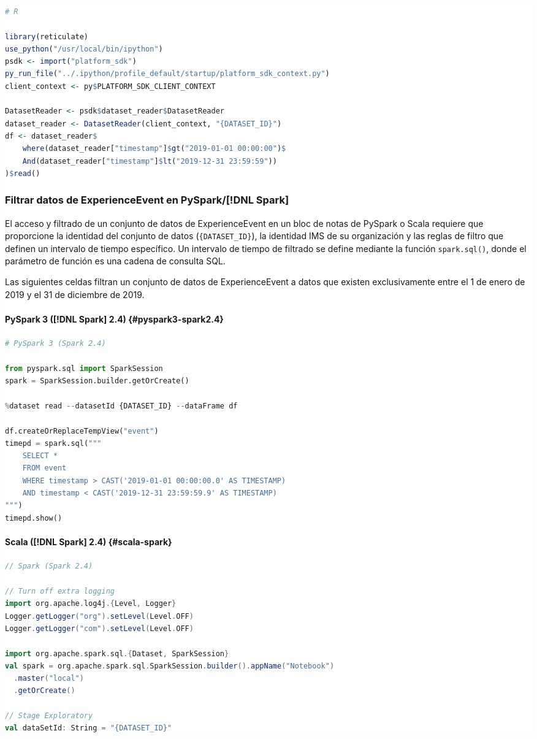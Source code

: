 ```R
# R

library(reticulate)
use_python("/usr/local/bin/ipython")
psdk <- import("platform_sdk")
py_run_file("../.ipython/profile_default/startup/platform_sdk_context.py")
client_context <- py$PLATFORM_SDK_CLIENT_CONTEXT

DatasetReader <- psdk$dataset_reader$DatasetReader
dataset_reader <- DatasetReader(client_context, "{DATASET_ID}") 
df <- dataset_reader$
    where(dataset_reader["timestamp"]$gt("2019-01-01 00:00:00")$
    And(dataset_reader["timestamp"]$lt("2019-12-31 23:59:59"))
)$read()
```

### Filtrar datos de ExperienceEvent en PySpark/[!DNL Spark]

El acceso y filtrado de un conjunto de datos de ExperienceEvent en un bloc de notas de PySpark o Scala requiere que proporcione la identidad del conjunto de datos (`{DATASET_ID}`), la identidad IMS de su organización y las reglas de filtro que definen un intervalo de tiempo específico. Un intervalo de tiempo de filtrado se define mediante la función `spark.sql()`, donde el parámetro de función es una cadena de consulta SQL.

Las siguientes celdas filtran un conjunto de datos de ExperienceEvent a datos que existen exclusivamente entre el 1 de enero de 2019 y el 31 de diciembre de 2019.

#### PySpark 3 ([!DNL Spark] 2.4) {#pyspark3-spark2.4}

```python
# PySpark 3 (Spark 2.4)

from pyspark.sql import SparkSession
spark = SparkSession.builder.getOrCreate()

%dataset read --datasetId {DATASET_ID} --dataFrame df

df.createOrReplaceTempView("event")
timepd = spark.sql("""
    SELECT *
    FROM event
    WHERE timestamp > CAST('2019-01-01 00:00:00.0' AS TIMESTAMP)
    AND timestamp < CAST('2019-12-31 23:59:59.9' AS TIMESTAMP)
""")
timepd.show()
```

#### Scala ([!DNL Spark] 2.4) {#scala-spark}

```scala
// Spark (Spark 2.4)

// Turn off extra logging
import org.apache.log4j.{Level, Logger}
Logger.getLogger("org").setLevel(Level.OFF)
Logger.getLogger("com").setLevel(Level.OFF)

import org.apache.spark.sql.{Dataset, SparkSession}
val spark = org.apache.spark.sql.SparkSession.builder().appName("Notebook")
  .master("local")
  .getOrCreate()

// Stage Exploratory
val dataSetId: String = "{DATASET_ID}"
```

[//]: # (Talk about the different Notebooks, introduce that certain starter notebooks are limited to particular kernels)
[//]: # (In the following samples, the first step is currently required but once the SDK is complete, users are no longer required to explicitly define client_context)